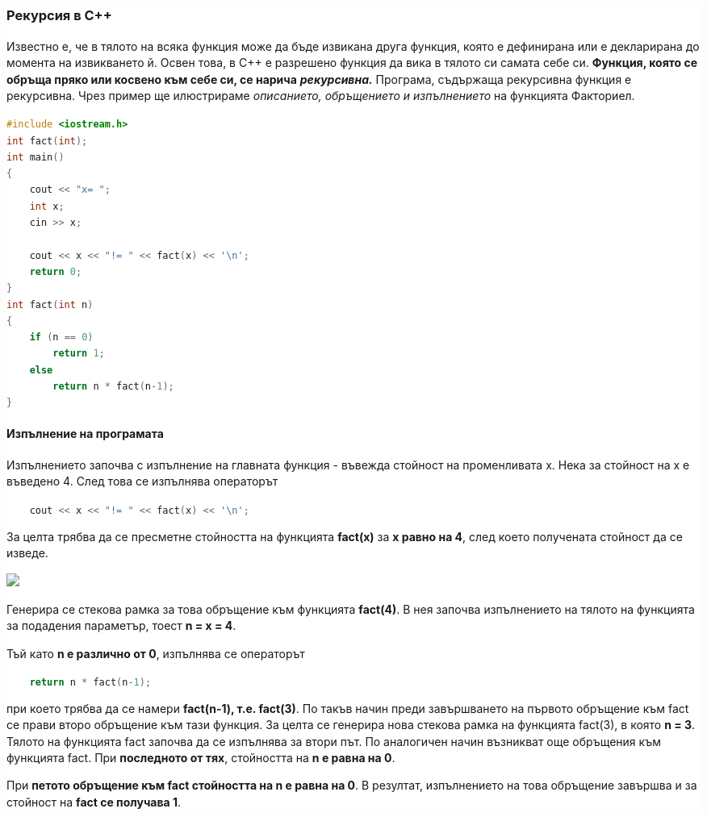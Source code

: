 ### Рекурсия в С++
Известно е, че в тялото на всяка функция може да бъде извикана друга функция, която е дефинирана или е декларирана до момента на извикването й. Освен това, в C++ е разрешено функция да вика в тялото си самата себе си. **Функция, която се обръща пряко или косвено към себе си, се нарича** ***рекурсивна.*** Програма, съдържаща рекурсивна функция е рекурсивна. Чрез пример ще илюстрираме *описанието, обръщението и изпълнението* на функцията Факториел. 
```c++
#include <iostream.h> 
int fact(int); 
int main() 
{
	cout << "x= ";  
	int x;  
	cin >> x;  
	
	cout << x << "!= " << fact(x) << '\n';  
	return 0; 
} 
int fact(int n) 
{
	if (n == 0) 
		return 1;  
	else 
		return n * fact(n-1); 
} 
```	
#### Изпълнение на програмата 
Изпълнението започва с изпълнение на главната функция - въвежда стойност на променливата x. Нека за стойност на x е въведено 4. След това се изпълнява операторът  
```c++
    cout << x << "!= " << fact(x) << '\n';
```
 
За целта трябва да се пресметне стойността на функцията **fact(x)** за **x равно на 4**, след което получената стойност да се изведе. 

![](https://github.com/stoyanov624/IS_2020_2021_GR4/blob/master/Week11/images/stekova-ramka.png)

Генерира се стекова рамка за това обръщение към функцията **fact(4)**. В нея започва изпълнението на тялото на функцията за подадения параметър, тоест **n = x = 4**. 

Тъй като **n е различно от 0**, изпълнява се операторът 
```c++
	return n * fact(n-1);
```
при което трябва да се намери **fact(n-1), т.е. fact(3)**. По такъв начин преди завършването на първото обръщение към fact се прави второ обръщение към тази функция. За целта се генерира нова стекова рамка на функцията fact(3), в която **n = 3**. Тялото на функцията fact започва да се изпълнява за втори път. По аналогичен начин възникват още обръщения към функцията fact. При **последното от тях**, стойността на **n е равна на 0**.  
 
При **петото обръщение към fact стойността на n е равна на 0**. В резултат, изпълнението на това обръщение завършва и за стойност на **fact се получава 1**. 
